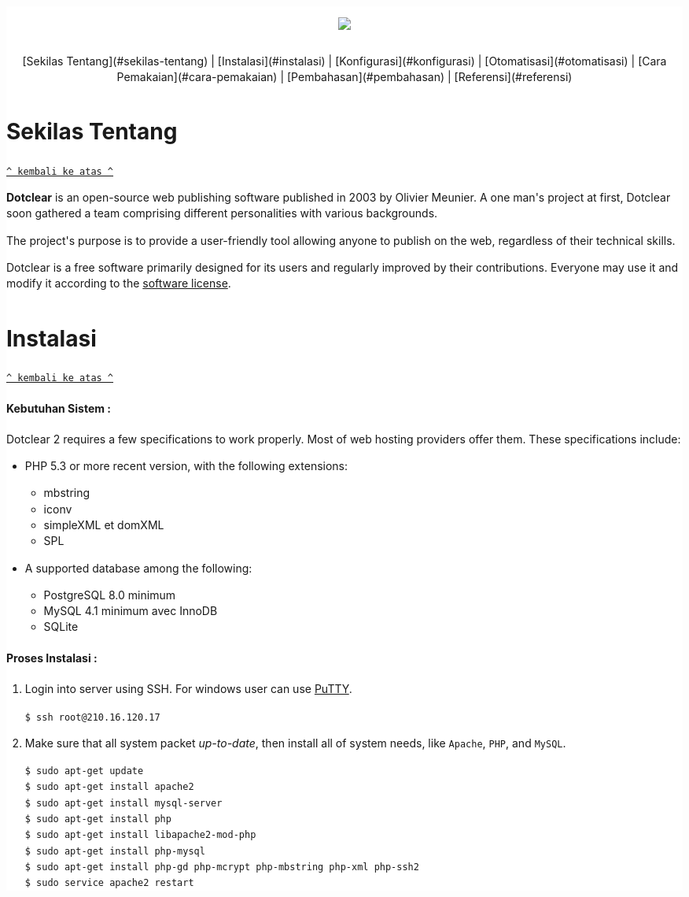 <h1 align="center"><img src="C:\Users\User\Desktop\New folder/alah.png"></h1>

<center>[Sekilas Tentang](#sekilas-tentang) | [Instalasi](#instalasi) | [Konfigurasi](#konfigurasi) | [Otomatisasi](#otomatisasi) | [Cara Pemakaian](#cara-pemakaian) | [Pembahasan](#pembahasan) | [Referensi](#referensi)
</center>



# Sekilas Tentang
[`^ kembali ke atas ^`](#sekilas-tentang)

**Dotclear** is an open-source web publishing software published in 2003 by Olivier Meunier. A one man's project at first, Dotclear soon gathered a team comprising different personalities with various backgrounds.

The project's purpose is to provide a user-friendly tool allowing anyone to publish on the web, regardless of their technical skills.

Dotclear is a free software primarily designed for its users and regularly improved by their contributions. Everyone may use it and modify it according to the [software license](https://dotclear.org/license).



# Instalasi
[`^ kembali ke atas ^`](#)

#### Kebutuhan Sistem :
Dotclear 2 requires a few specifications to work properly. Most of web hosting providers offer them. These specifications include:

- PHP 5.3 or more recent version, with the following extensions:
	- mbstring
	- iconv
	- simpleXML et domXML
	- SPL

- A supported database among the following:
	- PostgreSQL 8.0 minimum
	- MySQL 4.1 minimum avec InnoDB
	- SQLite

#### Proses Instalasi :
1. Login into server using SSH. For windows user can use [PuTTY](http://www.putty.org/).
    ```
    $ ssh root@210.16.120.17
    ```

2. Make sure that all system packet *up-to-date*, then install all of system needs, like `Apache`, `PHP`, and `MySQL`.
    ```
    $ sudo apt-get update
    $ sudo apt-get install apache2
    $ sudo apt-get install mysql-server
    $ sudo apt-get install php
    $ sudo apt-get install libapache2-mod-php
    $ sudo apt-get install php-mysql
    $ sudo apt-get install php-gd php-mcrypt php-mbstring php-xml php-ssh2
    $ sudo service apache2 restart
    ```
